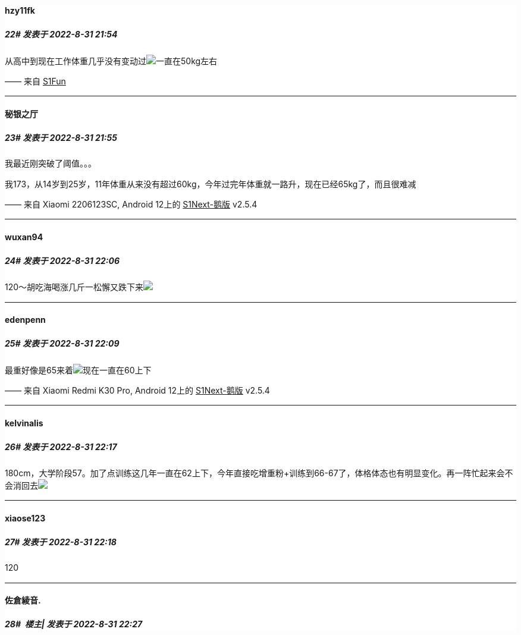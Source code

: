 ####  hzy11fk  
##### 22#       发表于 2022-8-31 21:54

从高中到现在工作体重几乎没有变动过<img src="https://static.saraba1st.com/image/smiley/face2017/008.png" referrerpolicy="no-referrer">一直在50kg左右

—— 来自 [S1Fun](https://s1fun.koalcat.com)

*****

####  秘银之厅  
##### 23#       发表于 2022-8-31 21:55

我最近刚突破了阈值。。。

我173，从14岁到25岁，11年体重从来没有超过60kg，今年过完年体重就一路升，现在已经65kg了，而且很难减

—— 来自 Xiaomi 2206123SC, Android 12上的 [S1Next-鹅版](https://github.com/ykrank/S1-Next/releases) v2.5.4

*****

####  wuxan94  
##### 24#       发表于 2022-8-31 22:06

120～胡吃海喝涨几斤一松懈又跌下来<img src="https://static.saraba1st.com/image/smiley/face2017/068.png" referrerpolicy="no-referrer">

*****

####  edenpenn  
##### 25#       发表于 2022-8-31 22:09

最重好像是65来着<img src="https://static.saraba1st.com/image/smiley/face2017/009.gif" referrerpolicy="no-referrer">现在一直在60上下

—— 来自 Xiaomi Redmi K30 Pro, Android 12上的 [S1Next-鹅版](https://github.com/ykrank/S1-Next/releases) v2.5.4

*****

####  kelvinalis  
##### 26#       发表于 2022-8-31 22:17

180cm，大学阶段57。加了点训练这几年一直在62上下，今年直接吃增重粉+训练到66-67了，体格体态也有明显变化。再一阵忙起来会不会消回去<img src="https://static.saraba1st.com/image/smiley/face2017/013.png" referrerpolicy="no-referrer">

*****

####  xiaose123  
##### 27#       发表于 2022-8-31 22:18

120

*****

####  佐倉綾音.  
##### 28#         楼主| 发表于 2022-8-31 22:27
